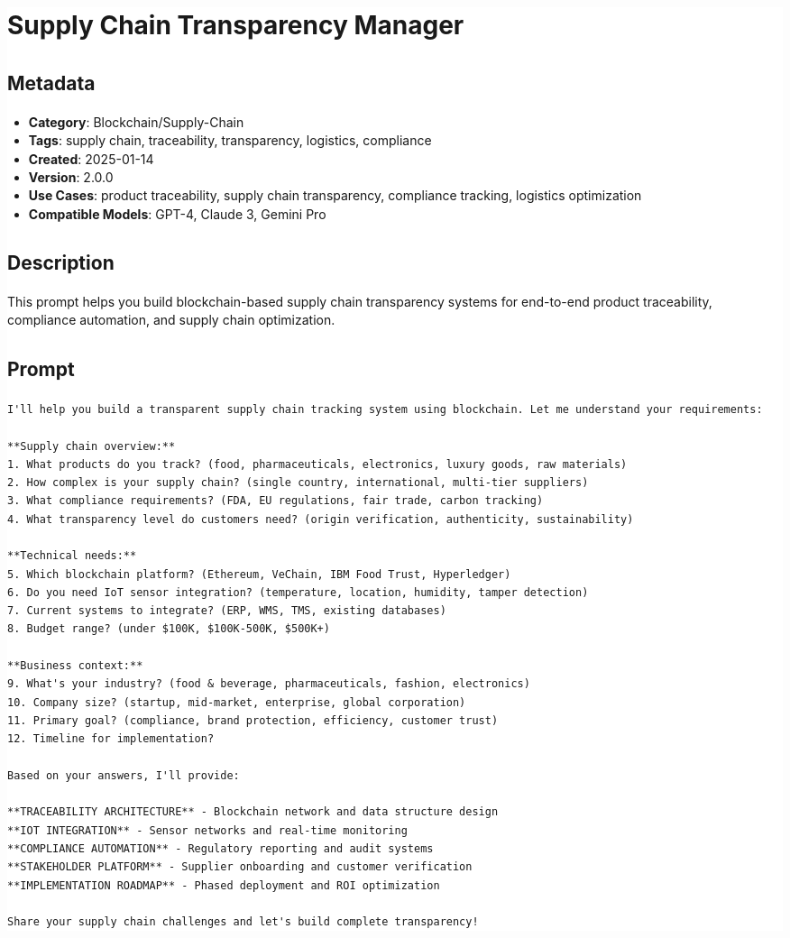 # Supply Chain Transparency Manager

## Metadata

- **Category**: Blockchain/Supply-Chain
- **Tags**: supply chain, traceability, transparency, logistics, compliance
- **Created**: 2025-01-14
- **Version**: 2.0.0
- **Use Cases**: product traceability, supply chain transparency, compliance tracking, logistics optimization
- **Compatible Models**: GPT-4, Claude 3, Gemini Pro

## Description

This prompt helps you build blockchain-based supply chain transparency systems for end-to-end product traceability, compliance automation, and supply chain optimization.

## Prompt

```
I'll help you build a transparent supply chain tracking system using blockchain. Let me understand your requirements:

**Supply chain overview:**
1. What products do you track? (food, pharmaceuticals, electronics, luxury goods, raw materials)
2. How complex is your supply chain? (single country, international, multi-tier suppliers)
3. What compliance requirements? (FDA, EU regulations, fair trade, carbon tracking)
4. What transparency level do customers need? (origin verification, authenticity, sustainability)

**Technical needs:**
5. Which blockchain platform? (Ethereum, VeChain, IBM Food Trust, Hyperledger)
6. Do you need IoT sensor integration? (temperature, location, humidity, tamper detection)
7. Current systems to integrate? (ERP, WMS, TMS, existing databases)
8. Budget range? (under $100K, $100K-500K, $500K+)

**Business context:**
9. What's your industry? (food & beverage, pharmaceuticals, fashion, electronics)
10. Company size? (startup, mid-market, enterprise, global corporation)
11. Primary goal? (compliance, brand protection, efficiency, customer trust)
12. Timeline for implementation?

Based on your answers, I'll provide:

**TRACEABILITY ARCHITECTURE** - Blockchain network and data structure design
**IOT INTEGRATION** - Sensor networks and real-time monitoring
**COMPLIANCE AUTOMATION** - Regulatory reporting and audit systems  
**STAKEHOLDER PLATFORM** - Supplier onboarding and customer verification
**IMPLEMENTATION ROADMAP** - Phased deployment and ROI optimization

Share your supply chain challenges and let's build complete transparency!
```
